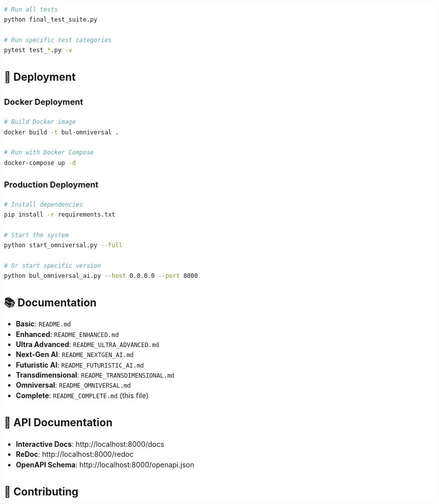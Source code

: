 ```bash
# Run all tests
python final_test_suite.py

# Run specific test categories
pytest test_*.py -v
```

## 🚀 Deployment

### **Docker Deployment**

```bash
# Build Docker image
docker build -t bul-omniversal .

# Run with Docker Compose
docker-compose up -d
```

### **Production Deployment**

```bash
# Install dependencies
pip install -r requirements.txt

# Start the system
python start_omniversal.py --full

# Or start specific version
python bul_omniversal_ai.py --host 0.0.0.0 --port 8000
```

## 📚 Documentation

- **Basic**: `README.md`
- **Enhanced**: `README_ENHANCED.md`
- **Ultra Advanced**: `README_ULTRA_ADVANCED.md`
- **Next-Gen AI**: `README_NEXTGEN_AI.md`
- **Futuristic AI**: `README_FUTURISTIC_AI.md`
- **Transdimensional**: `README_TRANSDIMENSIONAL.md`
- **Omniversal**: `README_OMNIVERSAL.md`
- **Complete**: `README_COMPLETE.md` (this file)

## 🔗 API Documentation

- **Interactive Docs**: http://localhost:8000/docs
- **ReDoc**: http://localhost:8000/redoc
- **OpenAPI Schema**: http://localhost:8000/openapi.json

## 🤝 Contributing
